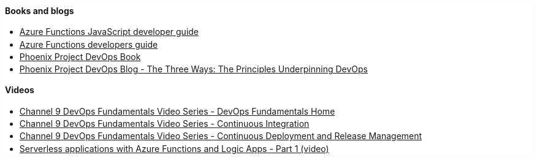 
**Books and blogs**
- [Azure Functions JavaScript developer guide](https://docs.microsoft.com/en-us/azure/azure-functions/functions-reference-node)
- [Azure Functions developers guide](https://docs.microsoft.com/en-us/azure/azure-functions/functions-reference)
- [Phoenix Project DevOps Book](http://itrevolution.com/books/phoenix-project-devops-book/)
- [Phoenix Project DevOps Blog - The Three Ways: The Principles Underpinning DevOps](http://itrevolution.com/the-three-ways-principles-underpinning-devops/)

**Videos**
- [Channel 9 DevOps Fundamentals Video Series - DevOps Fundamentals Home](https://channel9.msdn.com/Series/DevOps-Fundamentals/)
- [Channel 9 DevOps Fundamentals Video Series - Continuous Integration](https://channel9.msdn.com/Series/DevOps-Fundamentals/Continuous-Integration/)
- [Channel 9 DevOps Fundamentals Video Series - Continuous Deployment and Release Management](https://channel9.msdn.com/Series/DevOps-Fundamentals/Continuous-Deployment-and-Release-Management)
- [Serverless applications with Azure Functions and Logic Apps - Part 1 (video)](https://azure.microsoft.com/en-us/resources/videos/build-and-deploy-serverless-part-1/)
